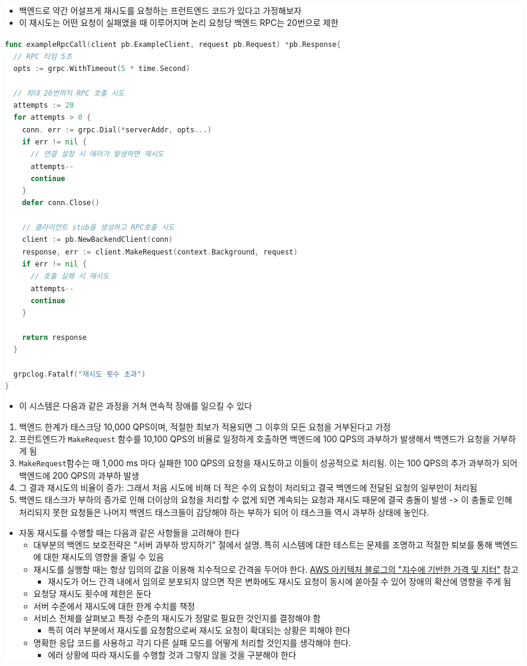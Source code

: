 - 백엔드로 약간 어설프게 재시도를 요청하는 프런트엔드 코드가 있다고 가정해보자
- 이 재시도는 어떤 요청이 실패앴을 때 이루어지며 논리 요청당 백엔드 RPC는 20번으로 제한

```Go
func exampleRpcCall(client pb.ExampleClient, request pb.Request) *pb.Response{
  // RPC 타임 5초
  opts := grpc.WithTimeout(5 * time.Second)

  // 최대 20번까지 RPC 호출 시도
  attempts := 20
  for attempts > 0 {
    conn. err := grpc.Dial(*serverAddr, opts...)
    if err != nil {
      // 연결 설정 시 에러가 발생하면 재시도
      attempts--
      continue
    }
    defer conn.Close()

    // 클라이언트 stub을 생성하고 RPC호출 시도
    client := pb.NewBackendClient(conn)
    response, err := client.MakeRequest(context.Background, request)
    if err != nil {
      // 호출 실패 시 재시도
      attempts--
      continue
    }

    return response
  }

  grpclog.Fatalf("재시도 횟수 초과")
}
```

- 이 시스템은 다음과 같은 과정을 거쳐 연속적 장애를 일으킬 수 있다

1. 백엔드 한계가 태스크당 10,000 QPS이며, 적절한 최보가 적용되면 그 이후의 모든 요청을 거부된다고 가정
2. 프런트엔드가 `MakeRequest` 함수를 10,100 QPS의 비율로 일정하게 호출하면 백엔드에 100 QPS의 과부하가 발생해서 백엔드가 요청을 거부하게 됨
3. `MakeRequest`함수는 매 1,000 ms 마다 실패한 100 QPS의 요청을 재시도하고 이들이 성공적으로 처리됨. 이는 100 QPS의 추가 과부하가 되어 백엔드에 200 QPS의 과부하 발생
4. 그 결과 재시도의 비율이 증가: 그래서 처음 시도에 비해 더 적은 수의 요청이 처리되고 결국 백엔드에 전달된 요청의 일부만이 처리됨
5. 백엔드 태스크가 부하의 증가로 인해 더이상의 요청을 처리할 수 없게 되면 계속되는 요청과 재시도 때문에 결국 충돌이 발생 -> 이 충돌로 인해 처리되지 못한 요청들은 나머지 백엔드 태스크들이 감당해야 하는 부하가 되어 이 태스크들 역시 과부하 상태에 놓인다.

- 자동 재시도를 수행할 때는 다음과 같은 사항들을 고려해야 한다
  - 대부분의 백엔드 보호전략은 "서버 과부하 방지하기" 절에서 설명. 특히 시스템에 대한 테스트는 문제를 조명하고 적절한 퇴보를 통해 백엔드에 대한 재시도의 영향을 줄일 수 있음
  - 재시도를 실행할 때는 항상 임의의 값을 이용해 지수적으로 간격을 두어야 한다. [AWS 아키텍처 블로그의 "지수에 기반한 가격 및 지터"](https://aws.amazon.com/ko/blogs/architecture/exponential-backoff-and-jitter/) 참고
    - 재시도가 어느 간격 내에서 임의로 분포되지 않으면 작은 변화에도 재시도 요청이 동시에 쏟아질 수 있어 장애의 확산에 영향을 주게 됨
  - 요청당 재시도 횟수에 제한은 둔다
  - 서버 수준에서 재시도에 대한 한계 수치를 책정
  - 서비스 전체를 살펴보고 특정 수준의 재시도가 정말로 필요한 것인지를 결정해야 함
    - 특히 여러 부분에서 재시도를 요청함으로써 재시도 요청이 확대되는 상황은 피해야 한다
  - 명확한 응답 코드를 사용하고 각기 다른 실패 모드를 어떻게 처리할 것인지를 생각해야 한다.
    - 에러 상황에 따라 재시도를 수행할 것과 그렇지 않을 것을 구분해야 한다
